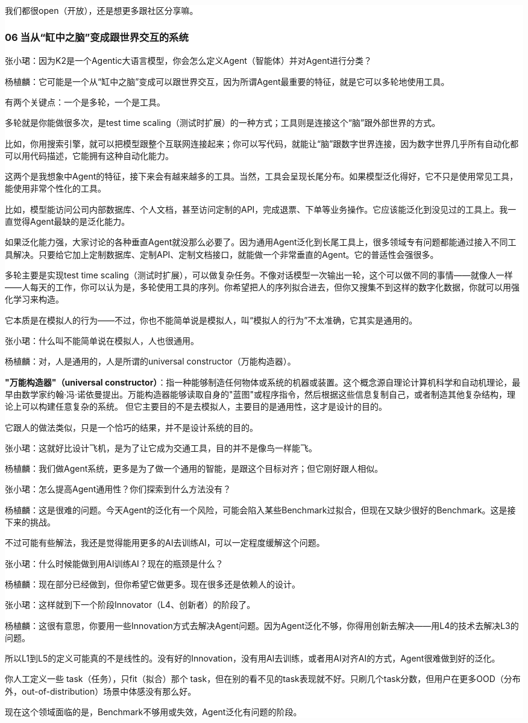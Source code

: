我们都很open（开放），还是想更多跟社区分享嘛。



### 06 当从“缸中之脑”变成跟世界交互的系统


张小珺：因为K2是一个Agentic大语言模型，你会怎么定义Agent（智能体）并对Agent进行分类？

杨植麟：它可能是一个从“缸中之脑”变成可以跟世界交互，因为所谓Agent最重要的特征，就是它可以多轮地使用工具。

有两个关键点：一个是多轮，一个是工具。

多轮就是你能做很多次，是test time scaling（测试时扩展）的一种方式；工具则是连接这个“脑”跟外部世界的方式。

比如，你用搜索引擎，就可以把模型跟整个互联网连接起来；你可以写代码，就能让“脑”跟数字世界连接，因为数字世界几乎所有自动化都可以用代码描述，它能拥有这种自动化能力。

这两个是我想象中Agent的特征，接下来会有越来越多的工具。当然，工具会呈现长尾分布。如果模型泛化得好，它不只是使用常见工具，能使用非常个性化的工具。

比如，模型能访问公司内部数据库、个人文档，甚至访问定制的API，完成退票、下单等业务操作。它应该能泛化到没见过的工具上。我一直觉得Agent最缺的是泛化能力。

如果泛化能力强，大家讨论的各种垂直Agent就没那么必要了。因为通用Agent泛化到长尾工具上，很多领域专有问题都能通过接入不同工具解决。只要给它加上定制数据库、定制API、定制文档接口，就能做一个非常垂直的Agent。它的普适性会强很多。

多轮主要是实现test time scaling（测试时扩展），可以做复杂任务。不像对话模型一次输出一轮，这个可以做不同的事情——就像人一样——人每天的工作，你可以认为是，多轮使用工具的序列。你希望把人的序列拟合进去，但你又搜集不到这样的数字化数据，你就可以用强化学习来构造。

它本质是在模拟人的行为——不过，你也不能简单说是模拟人，叫“模拟人的行为”不太准确，它其实是通用的。

张小珺：什么叫不能简单说在模拟人，人也很通用。

杨植麟：对，人是通用的，人是所谓的universal constructor（万能构造器）。

**"万能构造器"（universal constructor）**：指一种能够制造任何物体或系统的机器或装置。这个概念源自理论计算机科学和自动机理论，最早由数学家约翰·冯·诺依曼提出。万能构造器能够读取自身的"蓝图"或程序指令，然后根据这些信息复制自己，或者制造其他复杂结构，理论上可以构建任意复杂的系统。
但它主要目的不是去模拟人，主要目的是通用性，这才是设计的目的。

它跟人的做法类似，只是一个恰巧的结果，并不是设计系统的目的。

张小珺：这就好比设计飞机，是为了让它成为交通工具，目的并不是像鸟一样能飞。

杨植麟：我们做Agent系统，更多是为了做一个通用的智能，是跟这个目标对齐；但它刚好跟人相似。

张小珺：怎么提高Agent通用性？你们探索到什么方法没有？

杨植麟：这是很难的问题。今天Agent的泛化有一个风险，可能会陷入某些Benchmark过拟合，但现在又缺少很好的Benchmark。这是接下来的挑战。

不过可能有些解法，我还是觉得能用更多的AI去训练AI，可以一定程度缓解这个问题。

张小珺：什么时候能做到用AI训练AI？现在的瓶颈是什么？

杨植麟：现在部分已经做到，但你希望它做更多。现在很多还是依赖人的设计。

张小珺：这样就到下一个阶段Innovator（L4、创新者）的阶段了。

杨植麟：这很有意思，你要用一些Innovation方式去解决Agent问题。因为Agent泛化不够，你得用创新去解决——用L4的技术去解决L3的问题。

所以L1到L5的定义可能真的不是线性的。没有好的Innovation，没有用AI去训练，或者用AI对齐AI的方式，Agent很难做到好的泛化。

你人工定义一些 task（任务），只fit（拟合）那个 task，但在别的看不见的task表现就不好。只刷几个task分数，但用户在更多OOD（分布外，out-of-distribution）场景中体感没有那么好。

现在这个领域面临的是，Benchmark不够用或失效，Agent泛化有问题的阶段。

